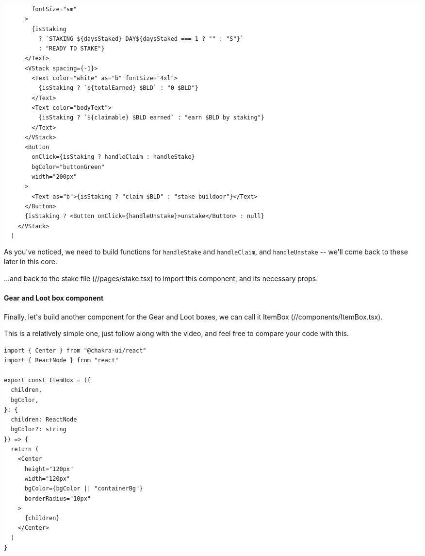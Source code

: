 ```tsx
        fontSize="sm"
      >
        {isStaking
          ? `STAKING ${daysStaked} DAY${daysStaked === 1 ? "" : "S"}`
          : "READY TO STAKE"}
      </Text>
      <VStack spacing={-1}>
        <Text color="white" as="b" fontSize="4xl">
          {isStaking ? `${totalEarned} $BLD` : "0 $BLD"}
        </Text>
        <Text color="bodyText">
          {isStaking ? `${claimable} $BLD earned` : "earn $BLD by staking"}
        </Text>
      </VStack>
      <Button
        onClick={isStaking ? handleClaim : handleStake}
        bgColor="buttonGreen"
        width="200px"
      >
        <Text as="b">{isStaking ? "claim $BLD" : "stake buildoor"}</Text>
      </Button>
      {isStaking ? <Button onClick={handleUnstake}>unstake</Button> : null}
    </VStack>
  )
```
    
As you've noticed, we need to build functions for `handleStake` and `handleClaim`, and `handleUnstake` -- we'll come back to these later in this core.
    
...and back to the stake file (/<project-name>/pages/stake.tsx) to import this component, and its necessary props.
    
#### Gear and Loot box component
Finally, let's build another component for the Gear and Loot boxes, we can call it ItemBox (/<project-name>/components/ItemBox.tsx).
    
This is a relatively simple one, just follow along with the video, and feel free to compare your code with this.
    
```tsx
import { Center } from "@chakra-ui/react"
import { ReactNode } from "react"

export const ItemBox = ({
  children,
  bgColor,
}: {
  children: ReactNode
  bgColor?: string
}) => {
  return (
    <Center
      height="120px"
      width="120px"
      bgColor={bgColor || "containerBg"}
      borderRadius="10px"
    >
      {children}
    </Center>
  )
}
```
    